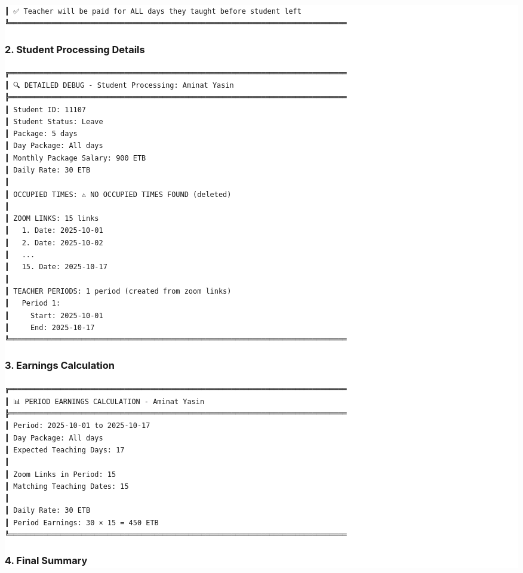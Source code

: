 ```
║ ✅ Teacher will be paid for ALL days they taught before student left
╚═══════════════════════════════════════════════════════════════════════════════
```

### 2. Student Processing Details

```
╔═══════════════════════════════════════════════════════════════════════════════
║ 🔍 DETAILED DEBUG - Student Processing: Aminat Yasin
╠═══════════════════════════════════════════════════════════════════════════════
║ Student ID: 11107
║ Student Status: Leave
║ Package: 5 days
║ Day Package: All days
║ Monthly Package Salary: 900 ETB
║ Daily Rate: 30 ETB
║
║ OCCUPIED TIMES: ⚠️ NO OCCUPIED TIMES FOUND (deleted)
║
║ ZOOM LINKS: 15 links
║   1. Date: 2025-10-01
║   2. Date: 2025-10-02
║   ...
║   15. Date: 2025-10-17
║
║ TEACHER PERIODS: 1 period (created from zoom links)
║   Period 1:
║     Start: 2025-10-01
║     End: 2025-10-17
╚═══════════════════════════════════════════════════════════════════════════════
```

### 3. Earnings Calculation

```
╔═══════════════════════════════════════════════════════════════════════════════
║ 📊 PERIOD EARNINGS CALCULATION - Aminat Yasin
╠═══════════════════════════════════════════════════════════════════════════════
║ Period: 2025-10-01 to 2025-10-17
║ Day Package: All days
║ Expected Teaching Days: 17
║
║ Zoom Links in Period: 15
║ Matching Teaching Dates: 15
║
║ Daily Rate: 30 ETB
║ Period Earnings: 30 × 15 = 450 ETB
╚═══════════════════════════════════════════════════════════════════════════════
```

### 4. Final Summary
